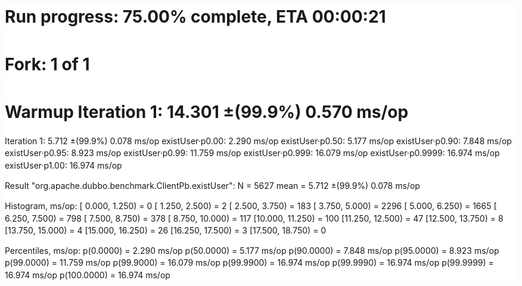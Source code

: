 # Run progress: 75.00% complete, ETA 00:00:21
# Fork: 1 of 1
# Warmup Iteration   1: 14.301 ±(99.9%) 0.570 ms/op
Iteration   1: 5.712 ±(99.9%) 0.078 ms/op
                 existUser·p0.00:   2.290 ms/op
                 existUser·p0.50:   5.177 ms/op
                 existUser·p0.90:   7.848 ms/op
                 existUser·p0.95:   8.923 ms/op
                 existUser·p0.99:   11.759 ms/op
                 existUser·p0.999:  16.079 ms/op
                 existUser·p0.9999: 16.974 ms/op
                 existUser·p1.00:   16.974 ms/op



Result "org.apache.dubbo.benchmark.ClientPb.existUser":
  N = 5627
  mean =      5.712 ±(99.9%) 0.078 ms/op

  Histogram, ms/op:
    [ 0.000,  1.250) = 0 
    [ 1.250,  2.500) = 2 
    [ 2.500,  3.750) = 183 
    [ 3.750,  5.000) = 2296 
    [ 5.000,  6.250) = 1665 
    [ 6.250,  7.500) = 798 
    [ 7.500,  8.750) = 378 
    [ 8.750, 10.000) = 117 
    [10.000, 11.250) = 100 
    [11.250, 12.500) = 47 
    [12.500, 13.750) = 8 
    [13.750, 15.000) = 4 
    [15.000, 16.250) = 26 
    [16.250, 17.500) = 3 
    [17.500, 18.750) = 0 

  Percentiles, ms/op:
      p(0.0000) =      2.290 ms/op
     p(50.0000) =      5.177 ms/op
     p(90.0000) =      7.848 ms/op
     p(95.0000) =      8.923 ms/op
     p(99.0000) =     11.759 ms/op
     p(99.9000) =     16.079 ms/op
     p(99.9900) =     16.974 ms/op
     p(99.9990) =     16.974 ms/op
     p(99.9999) =     16.974 ms/op
    p(100.0000) =     16.974 ms/op


